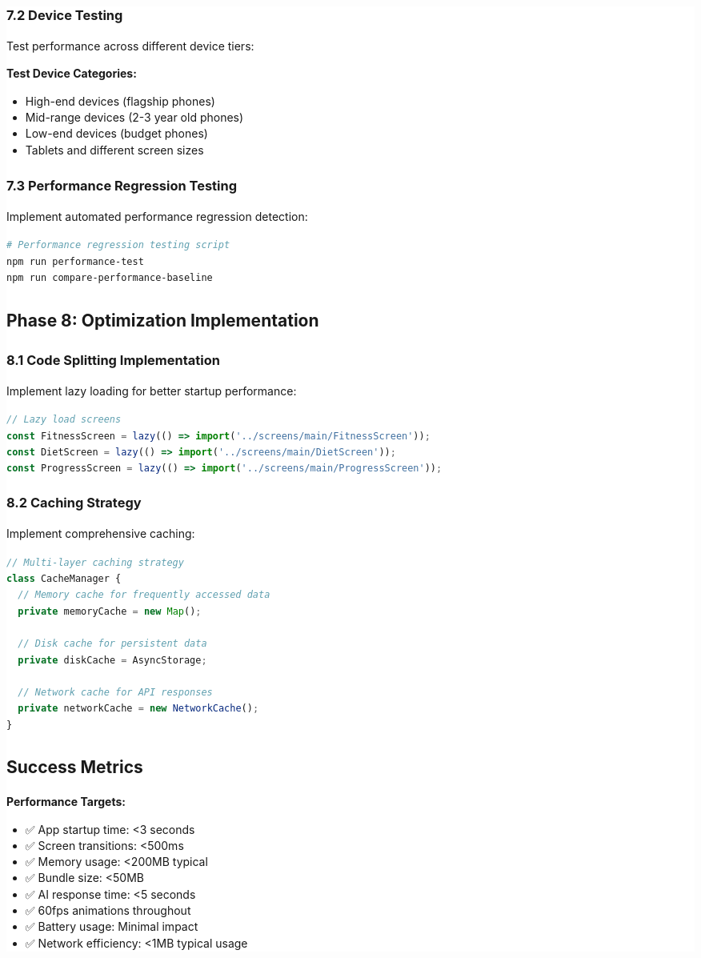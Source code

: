 ### 7.2 Device Testing
Test performance across different device tiers:

**Test Device Categories:**
- High-end devices (flagship phones)
- Mid-range devices (2-3 year old phones)
- Low-end devices (budget phones)
- Tablets and different screen sizes

### 7.3 Performance Regression Testing
Implement automated performance regression detection:

```bash
# Performance regression testing script
npm run performance-test
npm run compare-performance-baseline
```

## Phase 8: Optimization Implementation

### 8.1 Code Splitting Implementation
Implement lazy loading for better startup performance:

```typescript
// Lazy load screens
const FitnessScreen = lazy(() => import('../screens/main/FitnessScreen'));
const DietScreen = lazy(() => import('../screens/main/DietScreen'));
const ProgressScreen = lazy(() => import('../screens/main/ProgressScreen'));
```

### 8.2 Caching Strategy
Implement comprehensive caching:

```typescript
// Multi-layer caching strategy
class CacheManager {
  // Memory cache for frequently accessed data
  private memoryCache = new Map();
  
  // Disk cache for persistent data
  private diskCache = AsyncStorage;
  
  // Network cache for API responses
  private networkCache = new NetworkCache();
}
```

## Success Metrics

**Performance Targets:**
- ✅ App startup time: <3 seconds
- ✅ Screen transitions: <500ms
- ✅ Memory usage: <200MB typical
- ✅ Bundle size: <50MB
- ✅ AI response time: <5 seconds
- ✅ 60fps animations throughout
- ✅ Battery usage: Minimal impact
- ✅ Network efficiency: <1MB typical usage
